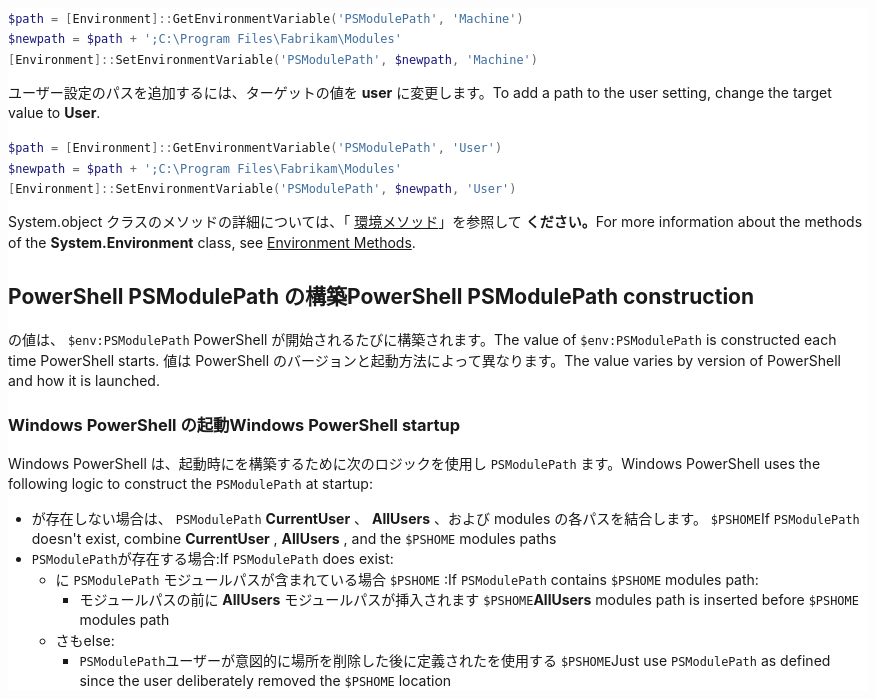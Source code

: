 ```powershell
$path = [Environment]::GetEnvironmentVariable('PSModulePath', 'Machine')
$newpath = $path + ';C:\Program Files\Fabrikam\Modules'
[Environment]::SetEnvironmentVariable('PSModulePath', $newpath, 'Machine')
```

<span data-ttu-id="f403d-130">ユーザー設定のパスを追加するには、ターゲットの値を **user** に変更します。</span><span class="sxs-lookup"><span data-stu-id="f403d-130">To add a path to the user setting, change the target value to **User**.</span></span>

```powershell
$path = [Environment]::GetEnvironmentVariable('PSModulePath', 'User')
$newpath = $path + ';C:\Program Files\Fabrikam\Modules'
[Environment]::SetEnvironmentVariable('PSModulePath', $newpath, 'User')
```

<span data-ttu-id="f403d-131">System.object クラスのメソッドの詳細については、「 [環境メソッド](/dotnet/api/system.environment)」を参照して **ください。**</span><span class="sxs-lookup"><span data-stu-id="f403d-131">For more information about the methods of the **System.Environment** class, see [Environment Methods](/dotnet/api/system.environment).</span></span>

## <a name="powershell-psmodulepath-construction"></a><span data-ttu-id="f403d-132">PowerShell PSModulePath の構築</span><span class="sxs-lookup"><span data-stu-id="f403d-132">PowerShell PSModulePath construction</span></span>

<span data-ttu-id="f403d-133">の値は、 `$env:PSModulePath` PowerShell が開始されるたびに構築されます。</span><span class="sxs-lookup"><span data-stu-id="f403d-133">The value of `$env:PSModulePath` is constructed each time PowerShell starts.</span></span>
<span data-ttu-id="f403d-134">値は PowerShell のバージョンと起動方法によって異なります。</span><span class="sxs-lookup"><span data-stu-id="f403d-134">The value varies by version of PowerShell and how it is launched.</span></span>

### <a name="windows-powershell-startup"></a><span data-ttu-id="f403d-135">Windows PowerShell の起動</span><span class="sxs-lookup"><span data-stu-id="f403d-135">Windows PowerShell startup</span></span>

<span data-ttu-id="f403d-136">Windows PowerShell は、起動時にを構築するために次のロジックを使用し `PSModulePath` ます。</span><span class="sxs-lookup"><span data-stu-id="f403d-136">Windows PowerShell uses the following logic to construct the `PSModulePath` at startup:</span></span>

- <span data-ttu-id="f403d-137">が存在しない場合は、 `PSModulePath` **CurrentUser** 、 **AllUsers** 、および modules の各パスを結合します。 `$PSHOME`</span><span class="sxs-lookup"><span data-stu-id="f403d-137">If `PSModulePath` doesn't exist, combine **CurrentUser** , **AllUsers** , and the `$PSHOME` modules paths</span></span>
- <span data-ttu-id="f403d-138">`PSModulePath`が存在する場合:</span><span class="sxs-lookup"><span data-stu-id="f403d-138">If `PSModulePath` does exist:</span></span>
  - <span data-ttu-id="f403d-139">に `PSModulePath` モジュールパスが含まれている場合 `$PSHOME` :</span><span class="sxs-lookup"><span data-stu-id="f403d-139">If `PSModulePath` contains `$PSHOME` modules path:</span></span>
    - <span data-ttu-id="f403d-140">モジュールパスの前に **AllUsers** モジュールパスが挿入されます `$PSHOME`</span><span class="sxs-lookup"><span data-stu-id="f403d-140">**AllUsers** modules path is inserted before `$PSHOME` modules path</span></span>
  - <span data-ttu-id="f403d-141">さも</span><span class="sxs-lookup"><span data-stu-id="f403d-141">else:</span></span>
    - <span data-ttu-id="f403d-142">`PSModulePath`ユーザーが意図的に場所を削除した後に定義されたを使用する `$PSHOME`</span><span class="sxs-lookup"><span data-stu-id="f403d-142">Just use `PSModulePath` as defined since the user deliberately removed the `$PSHOME` location</span></span>
